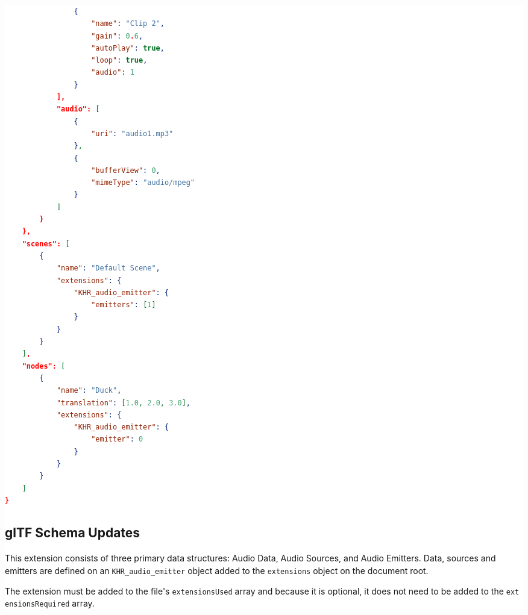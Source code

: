 ```json
                {
                    "name": "Clip 2",
                    "gain": 0.6,
                    "autoPlay": true,
                    "loop": true,
                    "audio": 1
                }
            ],
            "audio": [
                {
                    "uri": "audio1.mp3"
                },
                {
                    "bufferView": 0,
                    "mimeType": "audio/mpeg"
                }
            ]
        }
    },
    "scenes": [
        {
            "name": "Default Scene",
            "extensions": {
                "KHR_audio_emitter": {
                    "emitters": [1]
                }
            }
        }
    ],
    "nodes": [
        {
            "name": "Duck",
            "translation": [1.0, 2.0, 3.0],
            "extensions": {
                "KHR_audio_emitter": {
                    "emitter": 0
                }
            }
        }
    ]
}
```

## glTF Schema Updates

This extension consists of three primary data structures: Audio Data, Audio Sources, and Audio Emitters. Data, sources and emitters are defined on an `KHR_audio_emitter` object added to the `extensions` object on the document root.

The extension must be added to the file's `extensionsUsed` array and because it is optional, it does not need to be added to the `extensionsRequired` array.
